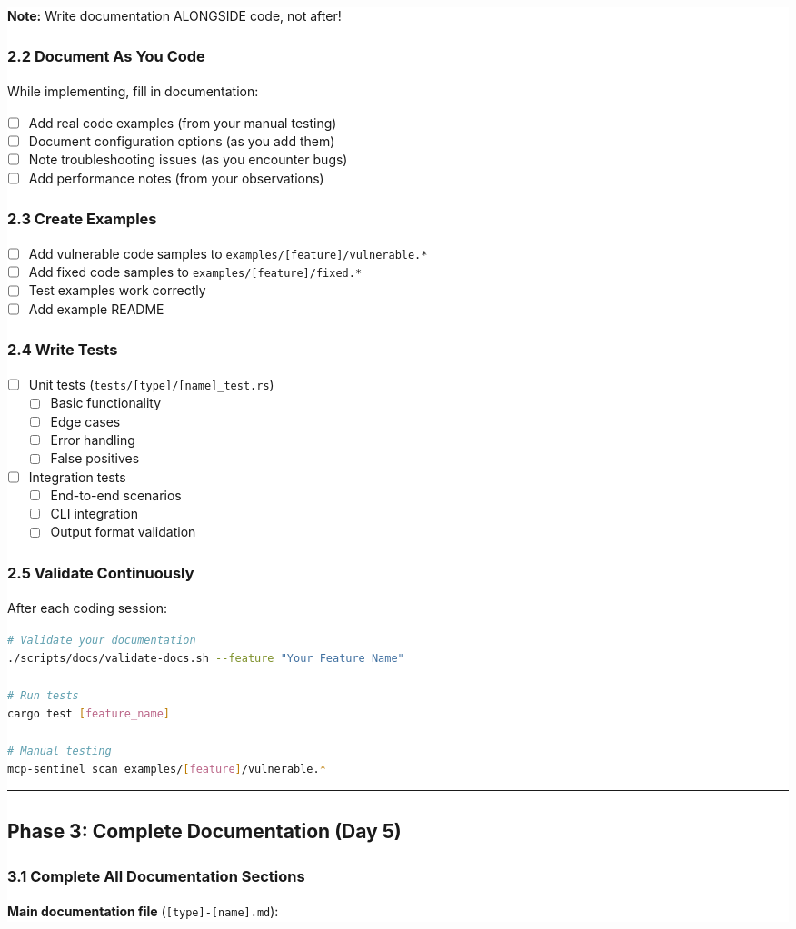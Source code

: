 **Note:** Write documentation ALONGSIDE code, not after!

### 2.2 Document As You Code

While implementing, fill in documentation:

- [ ] Add real code examples (from your manual testing)
- [ ] Document configuration options (as you add them)
- [ ] Note troubleshooting issues (as you encounter bugs)
- [ ] Add performance notes (from your observations)

### 2.3 Create Examples

- [ ] Add vulnerable code samples to `examples/[feature]/vulnerable.*`
- [ ] Add fixed code samples to `examples/[feature]/fixed.*`
- [ ] Test examples work correctly
- [ ] Add example README

### 2.4 Write Tests

- [ ] Unit tests (`tests/[type]/[name]_test.rs`)
  - [ ] Basic functionality
  - [ ] Edge cases
  - [ ] Error handling
  - [ ] False positives
- [ ] Integration tests
  - [ ] End-to-end scenarios
  - [ ] CLI integration
  - [ ] Output format validation

### 2.5 Validate Continuously

After each coding session:

```bash
# Validate your documentation
./scripts/docs/validate-docs.sh --feature "Your Feature Name"

# Run tests
cargo test [feature_name]

# Manual testing
mcp-sentinel scan examples/[feature]/vulnerable.*
```

---

## Phase 3: Complete Documentation (Day 5)

### 3.1 Complete All Documentation Sections

**Main documentation file** (`[type]-[name].md`):

